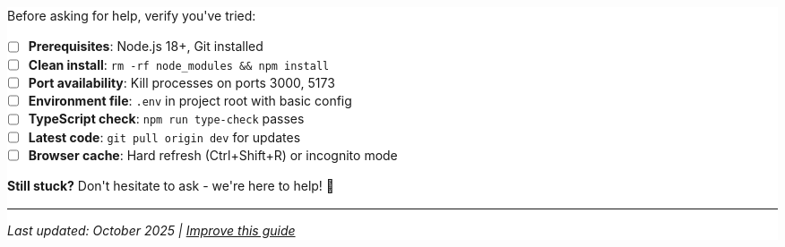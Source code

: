 Before asking for help, verify you've tried:

- [ ] **Prerequisites**: Node.js 18+, Git installed
- [ ] **Clean install**: `rm -rf node_modules && npm install`  
- [ ] **Port availability**: Kill processes on ports 3000, 5173
- [ ] **Environment file**: `.env` in project root with basic config
- [ ] **TypeScript check**: `npm run type-check` passes
- [ ] **Latest code**: `git pull origin dev` for updates
- [ ] **Browser cache**: Hard refresh (Ctrl+Shift+R) or incognito mode

**Still stuck?** Don't hesitate to ask - we're here to help! 🤝

---

*Last updated: October 2025 | [Improve this guide](https://github.com/KvCG/sc2crpage/edit/dev/docs/getting-started/troubleshooting.md)*